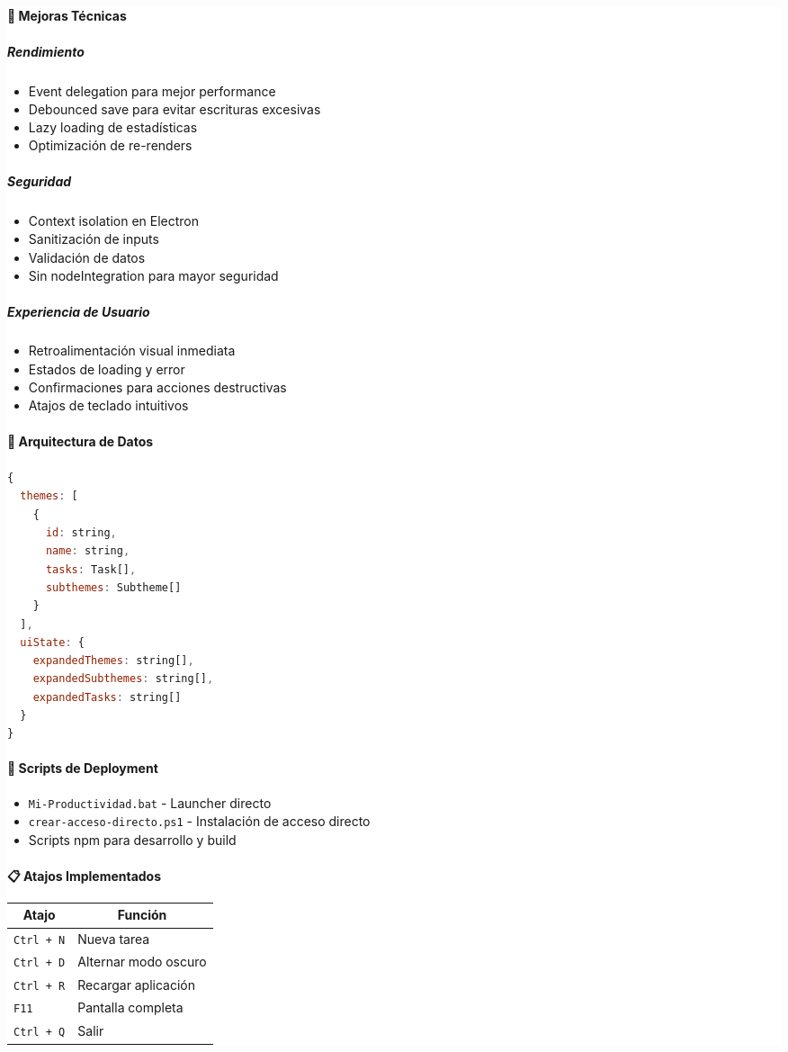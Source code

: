 #### 🔧 **Mejoras Técnicas**

##### **Rendimiento**
- Event delegation para mejor performance
- Debounced save para evitar escrituras excesivas
- Lazy loading de estadísticas
- Optimización de re-renders

##### **Seguridad**
- Context isolation en Electron
- Sanitización de inputs
- Validación de datos
- Sin nodeIntegration para mayor seguridad

##### **Experiencia de Usuario**
- Retroalimentación visual inmediata
- Estados de loading y error
- Confirmaciones para acciones destructivas
- Atajos de teclado intuitivos

#### 🎯 **Arquitectura de Datos**

```javascript
{
  themes: [
    {
      id: string,
      name: string,
      tasks: Task[],
      subthemes: Subtheme[]
    }
  ],
  uiState: {
    expandedThemes: string[],
    expandedSubthemes: string[],
    expandedTasks: string[]
  }
}
```

#### 🚀 **Scripts de Deployment**

- `Mi-Productividad.bat` - Launcher directo
- `crear-acceso-directo.ps1` - Instalación de acceso directo
- Scripts npm para desarrollo y build

#### 📋 **Atajos Implementados**

| Atajo | Función |
|-------|---------|
| `Ctrl + N` | Nueva tarea |
| `Ctrl + D` | Alternar modo oscuro |
| `Ctrl + R` | Recargar aplicación |
| `F11` | Pantalla completa |
| `Ctrl + Q` | Salir |
